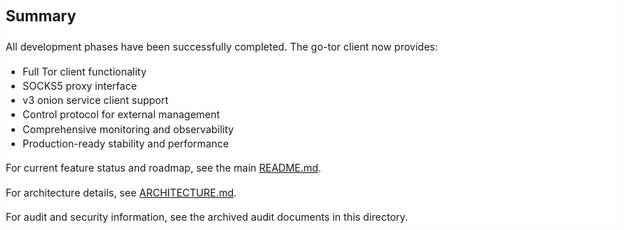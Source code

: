 
## Summary

All development phases have been successfully completed. The go-tor client now provides:

- Full Tor client functionality
- SOCKS5 proxy interface
- v3 onion service client support
- Control protocol for external management
- Comprehensive monitoring and observability
- Production-ready stability and performance

For current feature status and roadmap, see the main [README.md](../../README.md).

For architecture details, see [ARCHITECTURE.md](../ARCHITECTURE.md).

For audit and security information, see the archived audit documents in this directory.
